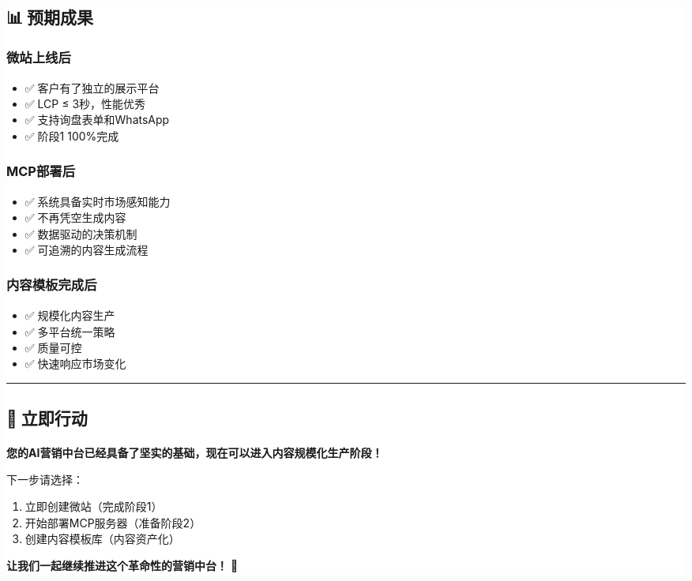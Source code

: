 
## 📊 预期成果

### 微站上线后
- ✅ 客户有了独立的展示平台
- ✅ LCP ≤ 3秒，性能优秀
- ✅ 支持询盘表单和WhatsApp
- ✅ 阶段1 100%完成

### MCP部署后
- ✅ 系统具备实时市场感知能力
- ✅ 不再凭空生成内容
- ✅ 数据驱动的决策机制
- ✅ 可追溯的内容生成流程

### 内容模板完成后
- ✅ 规模化内容生产
- ✅ 多平台统一策略
- ✅ 质量可控
- ✅ 快速响应市场变化

---

## 🚀 立即行动

**您的AI营销中台已经具备了坚实的基础，现在可以进入内容规模化生产阶段！**

下一步请选择：
1. 立即创建微站（完成阶段1）
2. 开始部署MCP服务器（准备阶段2）
3. 创建内容模板库（内容资产化）

**让我们一起继续推进这个革命性的营销中台！** 🎉


